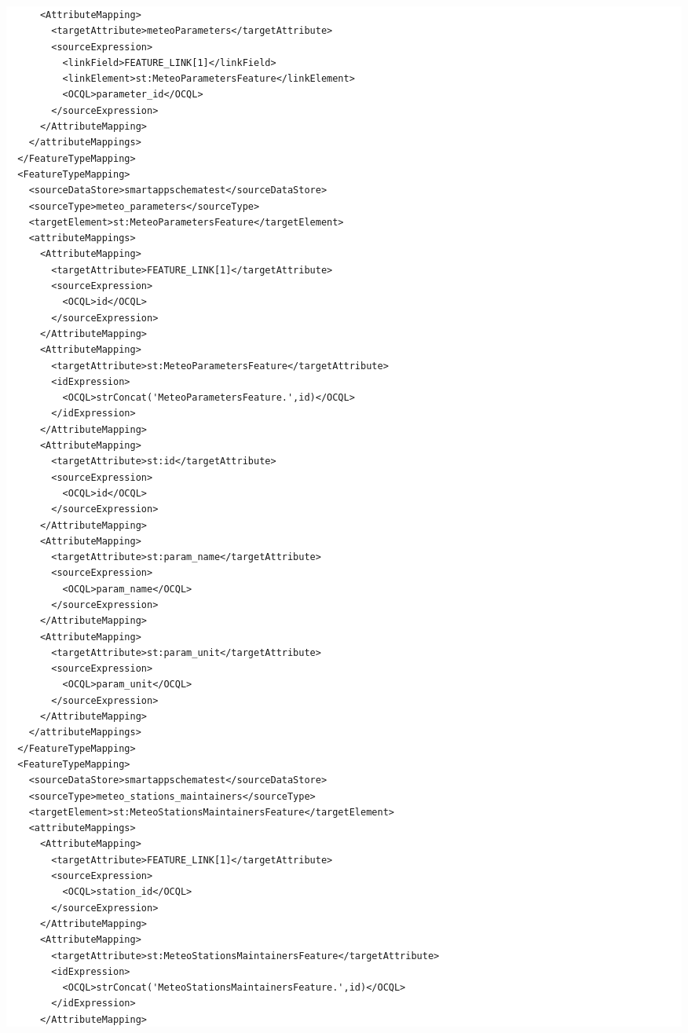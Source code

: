           <AttributeMapping>
            <targetAttribute>meteoParameters</targetAttribute>
            <sourceExpression>
              <linkField>FEATURE_LINK[1]</linkField>
              <linkElement>st:MeteoParametersFeature</linkElement>
              <OCQL>parameter_id</OCQL>
            </sourceExpression>
          </AttributeMapping>
        </attributeMappings>
      </FeatureTypeMapping>
      <FeatureTypeMapping>
        <sourceDataStore>smartappschematest</sourceDataStore>
        <sourceType>meteo_parameters</sourceType>
        <targetElement>st:MeteoParametersFeature</targetElement>
        <attributeMappings>
          <AttributeMapping>
            <targetAttribute>FEATURE_LINK[1]</targetAttribute>
            <sourceExpression>
              <OCQL>id</OCQL>
            </sourceExpression>
          </AttributeMapping>
          <AttributeMapping>
            <targetAttribute>st:MeteoParametersFeature</targetAttribute>
            <idExpression>
              <OCQL>strConcat('MeteoParametersFeature.',id)</OCQL>
            </idExpression>
          </AttributeMapping>
          <AttributeMapping>
            <targetAttribute>st:id</targetAttribute>
            <sourceExpression>
              <OCQL>id</OCQL>
            </sourceExpression>
          </AttributeMapping>
          <AttributeMapping>
            <targetAttribute>st:param_name</targetAttribute>
            <sourceExpression>
              <OCQL>param_name</OCQL>
            </sourceExpression>
          </AttributeMapping>
          <AttributeMapping>
            <targetAttribute>st:param_unit</targetAttribute>
            <sourceExpression>
              <OCQL>param_unit</OCQL>
            </sourceExpression>
          </AttributeMapping>
        </attributeMappings>
      </FeatureTypeMapping>
      <FeatureTypeMapping>
        <sourceDataStore>smartappschematest</sourceDataStore>
        <sourceType>meteo_stations_maintainers</sourceType>
        <targetElement>st:MeteoStationsMaintainersFeature</targetElement>
        <attributeMappings>
          <AttributeMapping>
            <targetAttribute>FEATURE_LINK[1]</targetAttribute>
            <sourceExpression>
              <OCQL>station_id</OCQL>
            </sourceExpression>
          </AttributeMapping>
          <AttributeMapping>
            <targetAttribute>st:MeteoStationsMaintainersFeature</targetAttribute>
            <idExpression>
              <OCQL>strConcat('MeteoStationsMaintainersFeature.',id)</OCQL>
            </idExpression>
          </AttributeMapping>